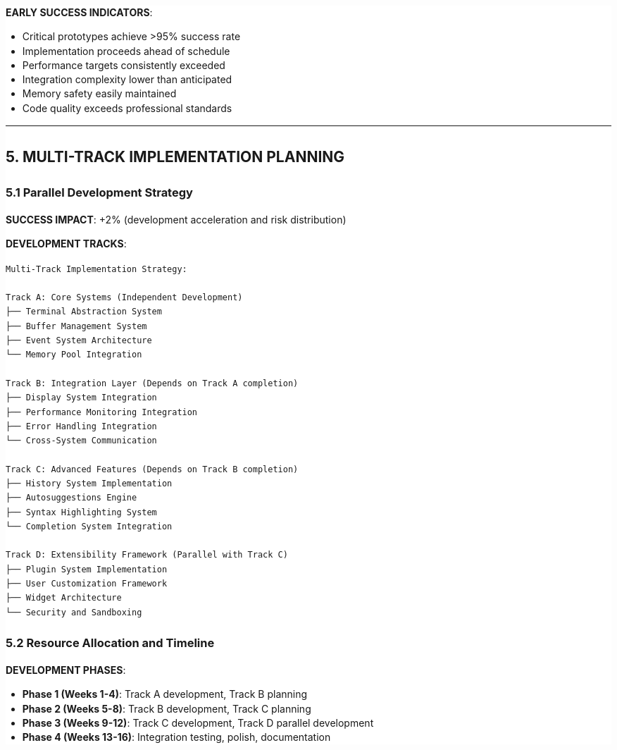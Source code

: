 **EARLY SUCCESS INDICATORS**:
- Critical prototypes achieve >95% success rate
- Implementation proceeds ahead of schedule
- Performance targets consistently exceeded
- Integration complexity lower than anticipated
- Memory safety easily maintained
- Code quality exceeds professional standards

---

## 5. MULTI-TRACK IMPLEMENTATION PLANNING

### 5.1 Parallel Development Strategy

**SUCCESS IMPACT**: +2% (development acceleration and risk distribution)

**DEVELOPMENT TRACKS**:

```
Multi-Track Implementation Strategy:

Track A: Core Systems (Independent Development)
├── Terminal Abstraction System
├── Buffer Management System  
├── Event System Architecture
└── Memory Pool Integration

Track B: Integration Layer (Depends on Track A completion)
├── Display System Integration
├── Performance Monitoring Integration
├── Error Handling Integration  
└── Cross-System Communication

Track C: Advanced Features (Depends on Track B completion)
├── History System Implementation
├── Autosuggestions Engine
├── Syntax Highlighting System
└── Completion System Integration

Track D: Extensibility Framework (Parallel with Track C)
├── Plugin System Implementation
├── User Customization Framework
├── Widget Architecture
└── Security and Sandboxing
```

### 5.2 Resource Allocation and Timeline

**DEVELOPMENT PHASES**:
- **Phase 1 (Weeks 1-4)**: Track A development, Track B planning
- **Phase 2 (Weeks 5-8)**: Track B development, Track C planning  
- **Phase 3 (Weeks 9-12)**: Track C development, Track D parallel development
- **Phase 4 (Weeks 13-16)**: Integration testing, polish, documentation
